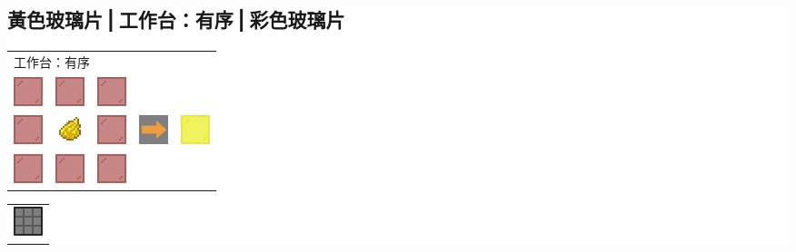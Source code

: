 



## 黃色玻璃片 | 工作台：有序 | 彩色玻璃片

<table>
	<tablebody>
		<tr>
			<td colspan="5">工作台：有序</td>
		</tr>
		<tr>
			<td><img src="mc_icon/decorations/stained_glass_pane/red_stained_glass_pane.png"></td>
			<td><img src="mc_icon/decorations/stained_glass_pane/red_stained_glass_pane.png"></td>
			<td><img src="mc_icon/decorations/stained_glass_pane/red_stained_glass_pane.png"></td>
			<td colspan="2"></td>
		</tr>
		<tr>
			<td><img src="mc_icon/decorations/stained_glass_pane/red_stained_glass_pane.png"></td>
			<td><img src="mc_icon/misc/dye/yellow_dye.png"></td>
			<td><img src="mc_icon/decorations/stained_glass_pane/red_stained_glass_pane.png"></td>
			<td><img src="mc_icon/recipes/arrow.png"></td>
			<td><img src="mc_icon/decorations/stained_glass_pane/yellow_stained_glass_pane.png"></td>
		</tr>
		<tr>
			<td><img src="mc_icon/decorations/stained_glass_pane/red_stained_glass_pane.png"></td>
			<td><img src="mc_icon/decorations/stained_glass_pane/red_stained_glass_pane.png"></td>
			<td><img src="mc_icon/decorations/stained_glass_pane/red_stained_glass_pane.png"></td>
			<td colspan="2"></td>
		</tr>
	</tablebody>
</table>
<table>
	<tablebody>
		<tr>
			<td><img src="mc_icon/recipes/tile.png"></td>